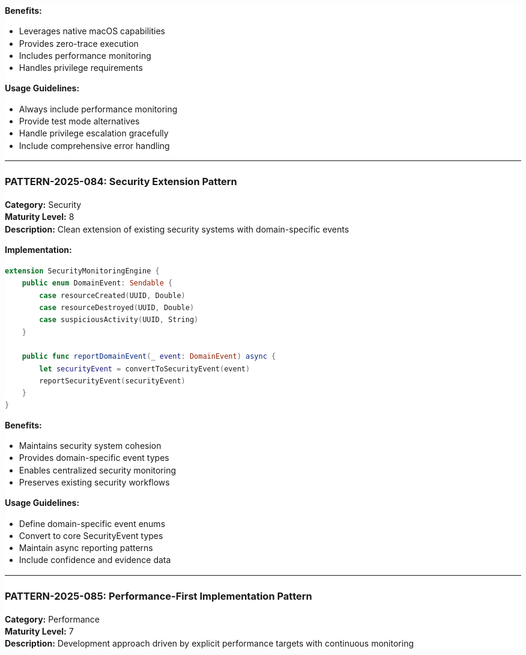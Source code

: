 **Benefits:**
- Leverages native macOS capabilities
- Provides zero-trace execution
- Includes performance monitoring
- Handles privilege requirements

**Usage Guidelines:**
- Always include performance monitoring
- Provide test mode alternatives
- Handle privilege escalation gracefully
- Include comprehensive error handling

---

### PATTERN-2025-084: Security Extension Pattern
**Category:** Security  
**Maturity Level:** 8  
**Description:** Clean extension of existing security systems with domain-specific events

**Implementation:**
```swift
extension SecurityMonitoringEngine {
    public enum DomainEvent: Sendable {
        case resourceCreated(UUID, Double)
        case resourceDestroyed(UUID, Double)
        case suspiciousActivity(UUID, String)
    }
    
    public func reportDomainEvent(_ event: DomainEvent) async {
        let securityEvent = convertToSecurityEvent(event)
        reportSecurityEvent(securityEvent)
    }
}
```

**Benefits:**
- Maintains security system cohesion
- Provides domain-specific event types
- Enables centralized security monitoring
- Preserves existing security workflows

**Usage Guidelines:**
- Define domain-specific event enums
- Convert to core SecurityEvent types
- Maintain async reporting patterns
- Include confidence and evidence data

---

### PATTERN-2025-085: Performance-First Implementation Pattern
**Category:** Performance  
**Maturity Level:** 7  
**Description:** Development approach driven by explicit performance targets with continuous monitoring
